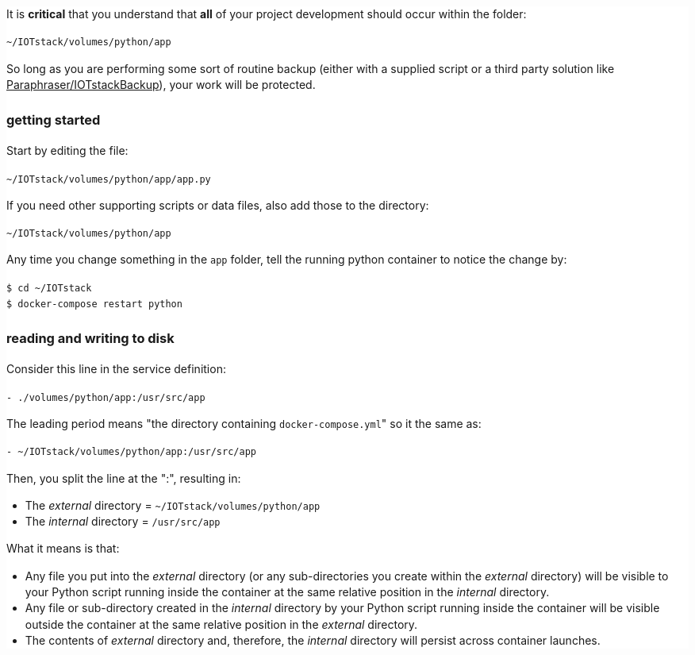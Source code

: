 It is **critical** that you understand that **all** of your project development should occur within the folder:

```
~/IOTstack/volumes/python/app
```

So long as you are performing some sort of routine backup (either with a supplied script or a third party solution like [Paraphraser/IOTstackBackup](https://github.com/Paraphraser/IOTstackBackup)), your work will be protected.

### <a name="gettingStarted"> getting started </a>

Start by editing the file:

```
~/IOTstack/volumes/python/app/app.py
```

If you need other supporting scripts or data files, also add those to the directory:

```
~/IOTstack/volumes/python/app
```

Any time you change something in the `app` folder, tell the running python container to notice the change by:

```bash
$ cd ~/IOTstack
$ docker-compose restart python
```

### <a name="persistentStorage"> reading and writing to disk </a>

Consider this line in the service definition:

```
- ./volumes/python/app:/usr/src/app
```

The leading period means "the directory containing `docker-compose.yml`" so it the same as:

```
- ~/IOTstack/volumes/python/app:/usr/src/app
```

Then, you split the line at the ":", resulting in:

* The *external* directory = `~/IOTstack/volumes/python/app`
* The *internal* directory = `/usr/src/app`

What it means is that:

* Any file you put into the *external* directory (or any sub-directories you create within the *external* directory) will be visible to your Python script running inside the container at the same relative position in the *internal* directory.
* Any file or sub-directory created in the *internal* directory by your Python script running inside the container will be visible outside the container at the same relative position in the *external* directory.
* The contents of *external* directory and, therefore, the *internal* directory will persist across container launches.
